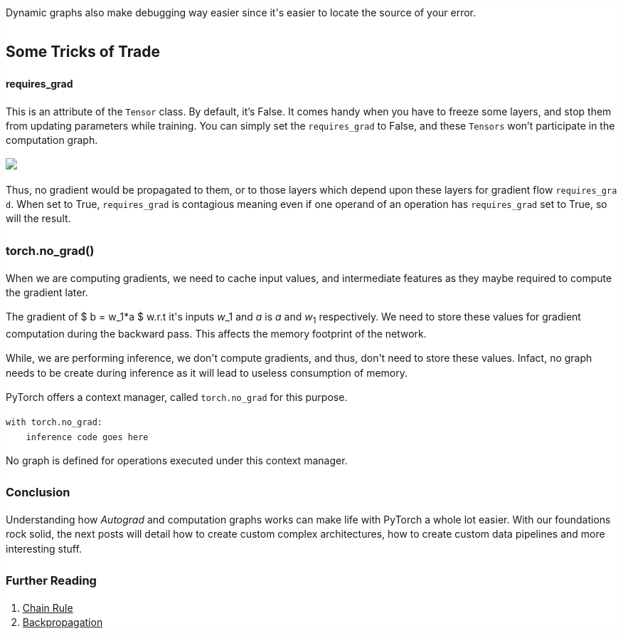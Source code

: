 Dynamic graphs also make debugging way easier since it's easier to locate the source of your error.

Some Tricks of Trade
--------------------

#### requires_grad

This is an attribute of the `Tensor` class. By default, it’s False. It comes handy when you have to freeze some layers, and stop them from updating parameters while training. You can simply set the `requires_grad` to False, and these `Tensors` won’t participate in the computation graph.

![](https://blog.paperspace.com/content/images/2019/03/image-4.png)

Thus, no gradient would be propagated to them, or to those layers which depend upon these layers for gradient flow `requires_grad`. When set to True, `requires_grad` is contagious meaning even if one operand of an operation has `requires_grad` set to True, so will the result.

### torch.no_grad()

When we are computing gradients, we need to cache input values, and intermediate features as they maybe required to compute the gradient later.

The gradient of $ b = w\_1*a $ w.r.t it's inputs $w\_1$ and $a$ is $a$ and $w_1$ respectively. We need to store these values for gradient computation during the backward pass. This affects the memory footprint of the network.

While, we are performing inference, we don't compute gradients, and thus, don't need to store these values. Infact, no graph needs to be create during inference as it will lead to useless consumption of memory.

PyTorch offers a context manager, called `torch.no_grad` for this purpose.

    with torch.no_grad:
    	inference code goes here 

No graph is defined for operations executed under this context manager.

### Conclusion

Understanding how _Autograd_ and computation graphs works can make life with PyTorch a whole lot easier. With our foundations rock solid, the next posts will detail how to create custom complex architectures, how to create custom data pipelines and more interesting stuff.

### Further Reading

1.  [Chain Rule](https://www.khanacademy.org/math/differential-calculus/dc-chain)
2.  [Backpropagation](http://neuralnetworksanddeeplearning.com/chap2.html)

